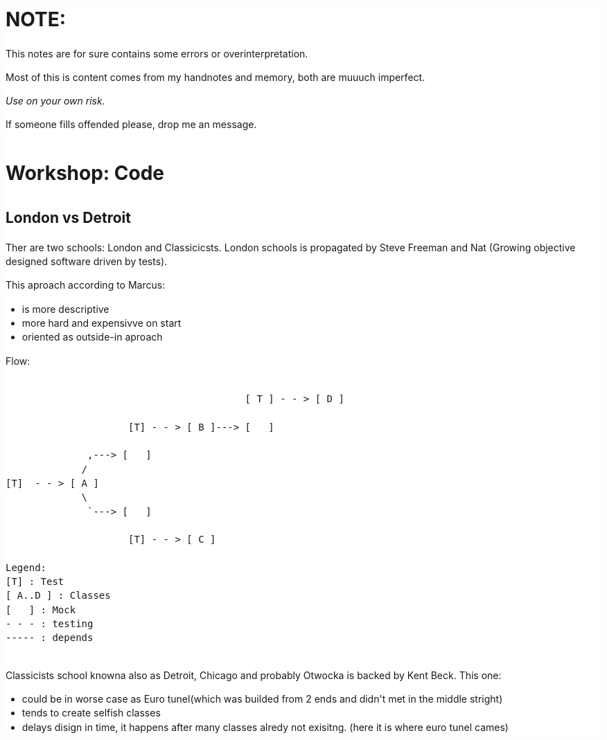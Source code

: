 
NOTE:
=====

This notes are for sure contains some errors or overinterpretation. 

Most of this is content comes from my handnotes and memory, both are muuuch imperfect.

*Use on your own risk.*

If someone fills offended please, drop me an message.



Workshop: Code
==============

London vs Detroit
-----------------

Ther are two schools: London and Classicicsts.
London schools is propagated by Steve Freeman and Nat (Growing objective designed software driven by tests).

This aproach according to Marcus:
* is more descriptive
* more hard and expensivve on start
* oriented as outside-in aproach

Flow:

<pre>

                                         [ T ] - - > [ D ]
                                          
                     [T] - - > [ B ]---> [   ]
                                
              ,---> [   ]
             /
[T]  - - > [ A ] 
             \ 
              `---> [   ]
                   
                     [T] - - > [ C ]

Legend:
[T] : Test
[ A..D ] : Classes
[   ] : Mock
- - - : testing
----- : depends

</pre>

Classicists school knowna also as Detroit, Chicago and probably Otwocka is backed by Kent Beck. 
This one:
* could be in worse case as Euro tunel(which was builded from 2 ends and didn't met in the middle stright)
* tends to create selfish classes
* delays disign in time, it happens after many classes alredy not exisitng. (here it is where euro tunel cames)
